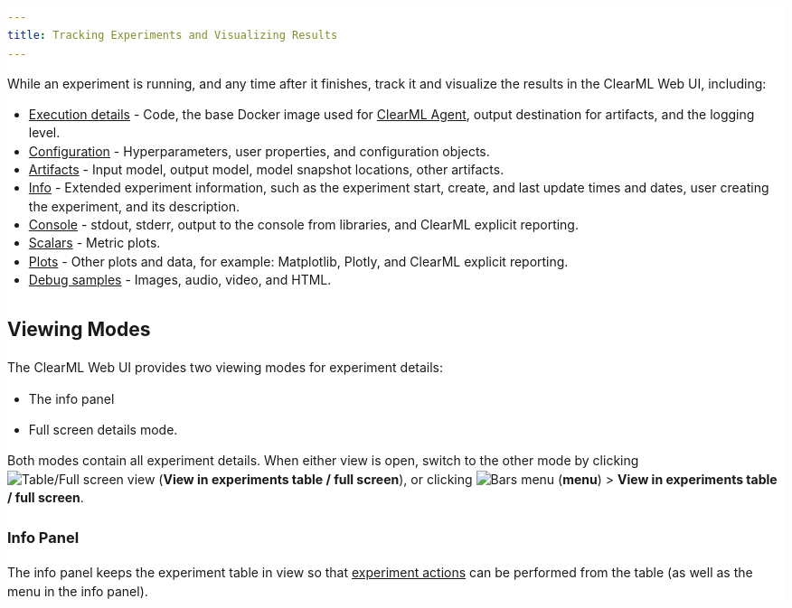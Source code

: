 ```yaml
---
title: Tracking Experiments and Visualizing Results
---
```


While an experiment is running, and any time after it finishes, track it and visualize the results in the ClearML Web UI,
including:

* [Execution details](#execution) - Code, the base Docker image used for [ClearML Agent](../clearml_agent.md), output destination for artifacts, and the logging level.
* [Configuration](#configuration) - Hyperparameters, user properties, and configuration objects.
* [Artifacts](#artifacts) - Input model, output model, model snapshot locations, other artifacts.
* [Info](#info) - Extended experiment information, such as the experiment start, create, and last update times and dates, user creating the experiment, and its description.
* [Console](#console) - stdout, stderr, output to the console from libraries, and ClearML explicit reporting.
* [Scalars](#scalars) - Metric plots.
* [Plots](#plots) - Other plots and data, for example: Matplotlib, Plotly, and ClearML explicit reporting.
* [Debug samples](#debug-samples) - Images, audio, video, and HTML.

## Viewing Modes

The ClearML Web UI provides two viewing modes for experiment details:

* The info panel

* Full screen details mode.

Both modes contain all experiment details. When either view is open, switch to the other mode by clicking <img src="/docs/latest/icons/ico-info-min.svg" alt="Table/Full screen view" className="icon size-md space-sm" />
(**View in experiments table / full screen**), or clicking <img src="/docs/latest/icons/ico-bars-menu.svg" alt="Bars menu" className="icon size-sm space-sm" /> (**menu**) > **View in experiments
table / full screen**.


### Info Panel

The info panel keeps the experiment table in view so that [experiment actions](webapp_exp_table.md#experiment-actions)
can be performed from the table (as well as the menu in the info panel).
